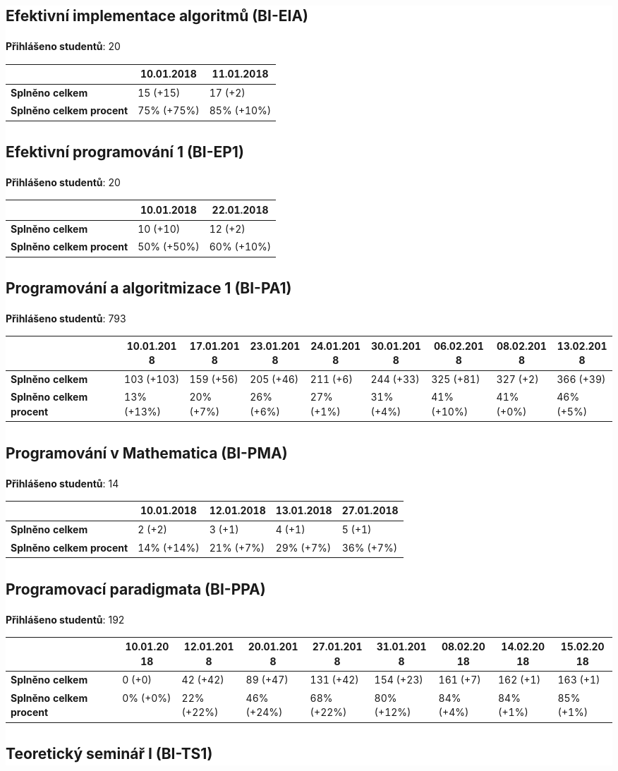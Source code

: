 ## Efektivní implementace algoritmů (BI-EIA)

**Přihlášeno studentů**: 20

|                          |10.01.2018|11.01.2018|
|--------------------------|--------------------|--------------------|
|**Splněno celkem**        |15 (+15)|17 (+2)|
|**Splněno celkem procent**|75% (+75%)|85% (+10%)|

## Efektivní programování 1 (BI-EP1)

**Přihlášeno studentů**: 20

|                          |10.01.2018|22.01.2018|
|--------------------------|--------------------|--------------------|
|**Splněno celkem**        |10 (+10)|12 (+2)|
|**Splněno celkem procent**|50% (+50%)|60% (+10%)|

## Programování a algoritmizace 1 (BI-PA1)

**Přihlášeno studentů**: 793

|                          |10.01.2018|17.01.2018|23.01.2018|24.01.2018|30.01.2018|06.02.2018|08.02.2018|13.02.2018|
|--------------------------|--------------------|--------------------|--------------------|--------------------|--------------------|--------------------|--------------------|--------------------|
|**Splněno celkem**        |103 (+103)|159 (+56)|205 (+46)|211 (+6)|244 (+33)|325 (+81)|327 (+2)|366 (+39)|
|**Splněno celkem procent**|13% (+13%)|20% (+7%)|26% (+6%)|27% (+1%)|31% (+4%)|41% (+10%)|41% (+0%)|46% (+5%)|

## Programování v Mathematica (BI-PMA)

**Přihlášeno studentů**: 14

|                          |10.01.2018|12.01.2018|13.01.2018|27.01.2018|
|--------------------------|--------------------|--------------------|--------------------|--------------------|
|**Splněno celkem**        |2 (+2)|3 (+1)|4 (+1)|5 (+1)|
|**Splněno celkem procent**|14% (+14%)|21% (+7%)|29% (+7%)|36% (+7%)|

## Programovací paradigmata (BI-PPA)

**Přihlášeno studentů**: 192

|                          |10.01.2018|12.01.2018|20.01.2018|27.01.2018|31.01.2018|08.02.2018|14.02.2018|15.02.2018|
|--------------------------|--------------------|--------------------|--------------------|--------------------|--------------------|--------------------|--------------------|--------------------|
|**Splněno celkem**        |0 (+0)|42 (+42)|89 (+47)|131 (+42)|154 (+23)|161 (+7)|162 (+1)|163 (+1)|
|**Splněno celkem procent**|0% (+0%)|22% (+22%)|46% (+24%)|68% (+22%)|80% (+12%)|84% (+4%)|84% (+1%)|85% (+1%)|

## Teoretický seminář I (BI-TS1)

